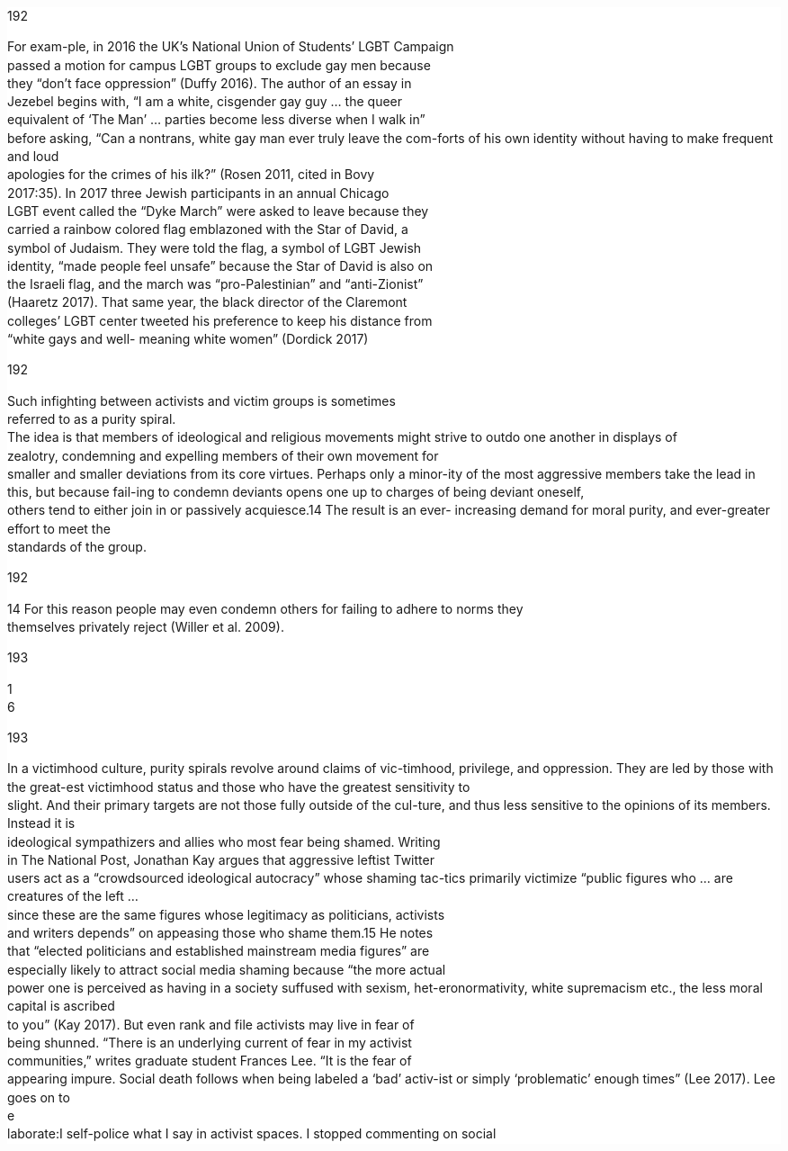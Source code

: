 192

For exam-ple, in 2016 the UK’s National Union of Students’ LGBT Campaign   
passed a motion for campus LGBT groups to exclude gay men because   
they “don’t face oppression” (Duffy 2016). The author of an essay in   
Jezebel begins with, “I am a white, cisgender gay guy … the queer   
equivalent of ‘The Man’ … parties become less diverse when I walk in”   
before asking, “Can a nontrans, white gay man ever truly leave the com-forts of his own identity without having to make frequent and loud   
apologies for the crimes of his ilk?” (Rosen 2011, cited in Bovy   
2017:35). In 2017 three Jewish participants in an annual Chicago   
LGBT event called the “Dyke March” were asked to leave because they   
carried a rainbow colored flag emblazoned with the Star of David, a   
symbol of Judaism. They were told the flag, a symbol of LGBT Jewish   
identity, “made people feel unsafe” because the Star of David is also on   
the Israeli flag, and the march was “pro-Palestinian” and “anti-Zionist”   
(Haaretz 2017). That same year, the black director of the Claremont   
colleges’ LGBT center tweeted his preference to keep his distance from   
“white gays and well- meaning white women” (Dordick 2017)

192

Such infighting between activists and victim groups is sometimes   
referred to as a purity spiral.  
The idea is that members of ideological and religious movements might strive to outdo one another in displays of   
zealotry, condemning and expelling members of their own movement for   
smaller and smaller deviations from its core virtues. Perhaps only a minor-ity of the most aggressive members take the lead in this, but because fail-ing to condemn deviants opens one up to charges of being deviant oneself,   
others tend to either join in or passively acquiesce.14 The result is an ever- increasing demand for moral purity, and ever-greater effort to meet the   
standards of the group.

192

14 For this reason people may even condemn others for failing to adhere to norms they   
themselves privately reject (Willer et al. 2009).

193

1  
6

193

In a victimhood culture, purity spirals revolve around claims of vic-timhood, privilege, and oppression. They are led by those with the great-est victimhood status and those who have the greatest sensitivity to   
slight. And their primary targets are not those fully outside of the cul-ture, and thus less sensitive to the opinions of its members. Instead it is   
ideological sympathizers and allies who most fear being shamed. Writing   
in The National Post, Jonathan Kay argues that aggressive leftist Twitter   
users act as a “crowdsourced ideological autocracy” whose shaming tac-tics primarily victimize “public figures who … are creatures of the left …   
since these are the same figures whose legitimacy as politicians, activists   
and writers depends” on appeasing those who shame them.15 He notes   
that “elected politicians and established mainstream media figures” are   
especially likely to attract social media shaming because “the more actual   
power one is perceived as having in a society suffused with sexism, het-eronormativity, white supremacism etc., the less moral capital is ascribed   
to you” (Kay 2017). But even rank and file activists may live in fear of   
being shunned. “There is an underlying current of fear in my activist   
communities,” writes graduate student Frances Lee. “It is the fear of   
appearing impure. Social death follows when being labeled a ‘bad’ activ-ist or simply ‘problematic’ enough times” (Lee 2017). Lee goes on to   
e  
laborate:I self-police what I say in activist spaces. I stopped commenting on social   